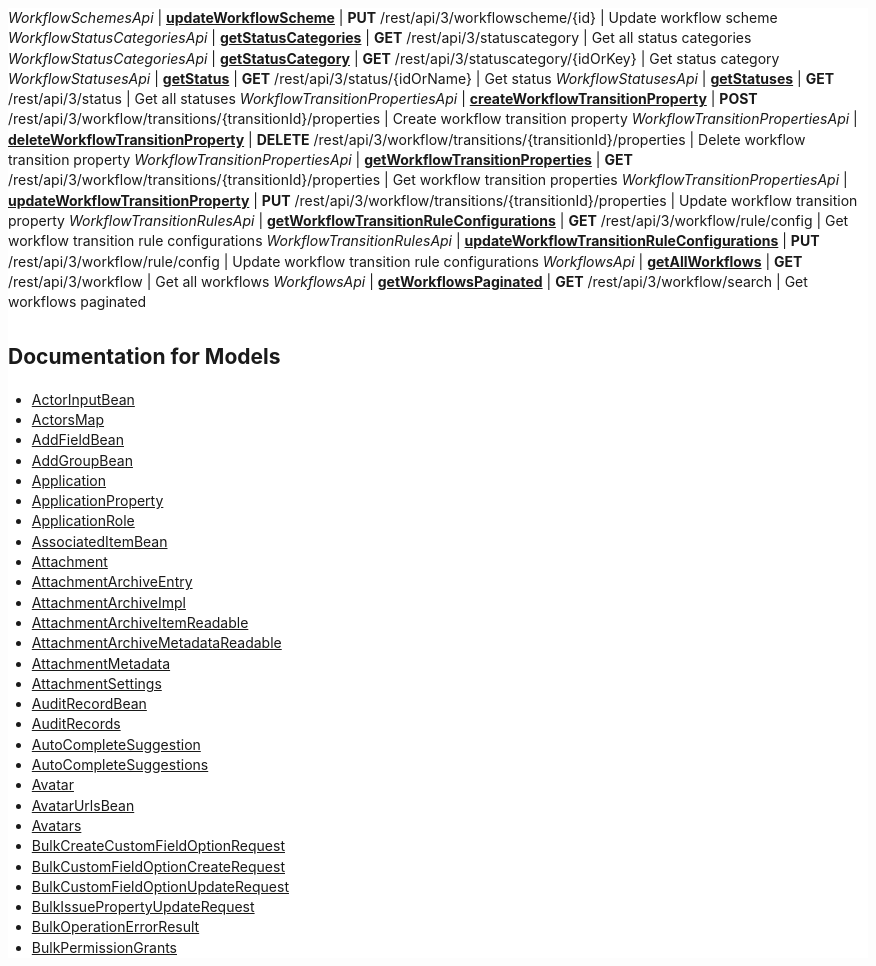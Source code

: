 *WorkflowSchemesApi* | [**updateWorkflowScheme**](docs/WorkflowSchemesApi.md#updateWorkflowScheme) | **PUT** /rest/api/3/workflowscheme/{id} | Update workflow scheme
*WorkflowStatusCategoriesApi* | [**getStatusCategories**](docs/WorkflowStatusCategoriesApi.md#getStatusCategories) | **GET** /rest/api/3/statuscategory | Get all status categories
*WorkflowStatusCategoriesApi* | [**getStatusCategory**](docs/WorkflowStatusCategoriesApi.md#getStatusCategory) | **GET** /rest/api/3/statuscategory/{idOrKey} | Get status category
*WorkflowStatusesApi* | [**getStatus**](docs/WorkflowStatusesApi.md#getStatus) | **GET** /rest/api/3/status/{idOrName} | Get status
*WorkflowStatusesApi* | [**getStatuses**](docs/WorkflowStatusesApi.md#getStatuses) | **GET** /rest/api/3/status | Get all statuses
*WorkflowTransitionPropertiesApi* | [**createWorkflowTransitionProperty**](docs/WorkflowTransitionPropertiesApi.md#createWorkflowTransitionProperty) | **POST** /rest/api/3/workflow/transitions/{transitionId}/properties | Create workflow transition property
*WorkflowTransitionPropertiesApi* | [**deleteWorkflowTransitionProperty**](docs/WorkflowTransitionPropertiesApi.md#deleteWorkflowTransitionProperty) | **DELETE** /rest/api/3/workflow/transitions/{transitionId}/properties | Delete workflow transition property
*WorkflowTransitionPropertiesApi* | [**getWorkflowTransitionProperties**](docs/WorkflowTransitionPropertiesApi.md#getWorkflowTransitionProperties) | **GET** /rest/api/3/workflow/transitions/{transitionId}/properties | Get workflow transition properties
*WorkflowTransitionPropertiesApi* | [**updateWorkflowTransitionProperty**](docs/WorkflowTransitionPropertiesApi.md#updateWorkflowTransitionProperty) | **PUT** /rest/api/3/workflow/transitions/{transitionId}/properties | Update workflow transition property
*WorkflowTransitionRulesApi* | [**getWorkflowTransitionRuleConfigurations**](docs/WorkflowTransitionRulesApi.md#getWorkflowTransitionRuleConfigurations) | **GET** /rest/api/3/workflow/rule/config | Get workflow transition rule configurations
*WorkflowTransitionRulesApi* | [**updateWorkflowTransitionRuleConfigurations**](docs/WorkflowTransitionRulesApi.md#updateWorkflowTransitionRuleConfigurations) | **PUT** /rest/api/3/workflow/rule/config | Update workflow transition rule configurations
*WorkflowsApi* | [**getAllWorkflows**](docs/WorkflowsApi.md#getAllWorkflows) | **GET** /rest/api/3/workflow | Get all workflows
*WorkflowsApi* | [**getWorkflowsPaginated**](docs/WorkflowsApi.md#getWorkflowsPaginated) | **GET** /rest/api/3/workflow/search | Get workflows paginated


## Documentation for Models

 - [ActorInputBean](docs/ActorInputBean.md)
 - [ActorsMap](docs/ActorsMap.md)
 - [AddFieldBean](docs/AddFieldBean.md)
 - [AddGroupBean](docs/AddGroupBean.md)
 - [Application](docs/Application.md)
 - [ApplicationProperty](docs/ApplicationProperty.md)
 - [ApplicationRole](docs/ApplicationRole.md)
 - [AssociatedItemBean](docs/AssociatedItemBean.md)
 - [Attachment](docs/Attachment.md)
 - [AttachmentArchiveEntry](docs/AttachmentArchiveEntry.md)
 - [AttachmentArchiveImpl](docs/AttachmentArchiveImpl.md)
 - [AttachmentArchiveItemReadable](docs/AttachmentArchiveItemReadable.md)
 - [AttachmentArchiveMetadataReadable](docs/AttachmentArchiveMetadataReadable.md)
 - [AttachmentMetadata](docs/AttachmentMetadata.md)
 - [AttachmentSettings](docs/AttachmentSettings.md)
 - [AuditRecordBean](docs/AuditRecordBean.md)
 - [AuditRecords](docs/AuditRecords.md)
 - [AutoCompleteSuggestion](docs/AutoCompleteSuggestion.md)
 - [AutoCompleteSuggestions](docs/AutoCompleteSuggestions.md)
 - [Avatar](docs/Avatar.md)
 - [AvatarUrlsBean](docs/AvatarUrlsBean.md)
 - [Avatars](docs/Avatars.md)
 - [BulkCreateCustomFieldOptionRequest](docs/BulkCreateCustomFieldOptionRequest.md)
 - [BulkCustomFieldOptionCreateRequest](docs/BulkCustomFieldOptionCreateRequest.md)
 - [BulkCustomFieldOptionUpdateRequest](docs/BulkCustomFieldOptionUpdateRequest.md)
 - [BulkIssuePropertyUpdateRequest](docs/BulkIssuePropertyUpdateRequest.md)
 - [BulkOperationErrorResult](docs/BulkOperationErrorResult.md)
 - [BulkPermissionGrants](docs/BulkPermissionGrants.md)